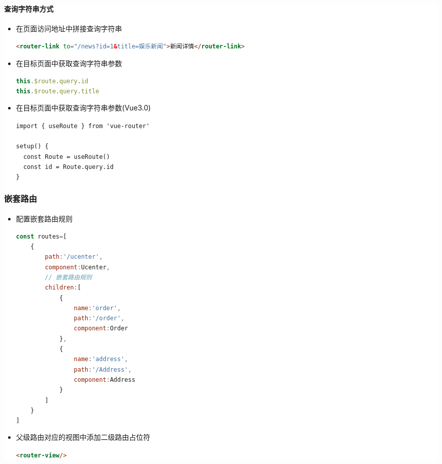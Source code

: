 #### 查询字符串方式

- 在页面访问地址中拼接查询字符串

  ```html
  <router-link to="/news?id=1&title=娱乐新闻">新闻详情</router-link>
  ```

- 在目标页面中获取查询字符串参数

  ```js
  this.$route.query.id
  this.$route.query.title
  ```

- 在目标页面中获取查询字符串参数(Vue3.0)

  ```
  import { useRoute } from 'vue-router'
  
  setup() {
  	const Route = useRoute()
  	const id = Route.query.id
  }
  ```

### 嵌套路由

- 配置嵌套路由规则

  ```jsx
  const routes=[
      {
          path:'/ucenter',
          component:Ucenter,
          // 嵌套路由规则
          children:[
              {
                  name:'order',
                  path:'/order',
                  component:Order
              },
              {
                  name:'address',
                  path:'/Address',
                  component:Address
              }
          ]
      }
  ]
  ```

- 父级路由对应的视图中添加二级路由占位符

  ```html
  <router-view/>
  ```
